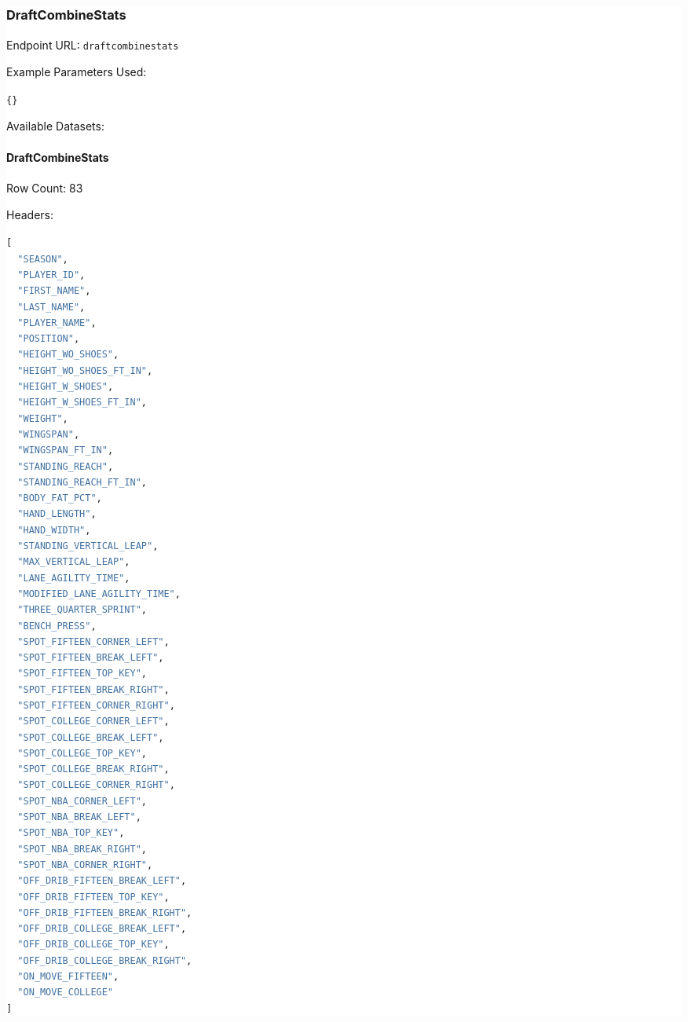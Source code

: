 ### DraftCombineStats
Endpoint URL: `draftcombinestats`


Example Parameters Used:
```python
{}
```

Available Datasets:

#### DraftCombineStats
Row Count: 83

Headers:
```python
[
  "SEASON",
  "PLAYER_ID",
  "FIRST_NAME",
  "LAST_NAME",
  "PLAYER_NAME",
  "POSITION",
  "HEIGHT_WO_SHOES",
  "HEIGHT_WO_SHOES_FT_IN",
  "HEIGHT_W_SHOES",
  "HEIGHT_W_SHOES_FT_IN",
  "WEIGHT",
  "WINGSPAN",
  "WINGSPAN_FT_IN",
  "STANDING_REACH",
  "STANDING_REACH_FT_IN",
  "BODY_FAT_PCT",
  "HAND_LENGTH",
  "HAND_WIDTH",
  "STANDING_VERTICAL_LEAP",
  "MAX_VERTICAL_LEAP",
  "LANE_AGILITY_TIME",
  "MODIFIED_LANE_AGILITY_TIME",
  "THREE_QUARTER_SPRINT",
  "BENCH_PRESS",
  "SPOT_FIFTEEN_CORNER_LEFT",
  "SPOT_FIFTEEN_BREAK_LEFT",
  "SPOT_FIFTEEN_TOP_KEY",
  "SPOT_FIFTEEN_BREAK_RIGHT",
  "SPOT_FIFTEEN_CORNER_RIGHT",
  "SPOT_COLLEGE_CORNER_LEFT",
  "SPOT_COLLEGE_BREAK_LEFT",
  "SPOT_COLLEGE_TOP_KEY",
  "SPOT_COLLEGE_BREAK_RIGHT",
  "SPOT_COLLEGE_CORNER_RIGHT",
  "SPOT_NBA_CORNER_LEFT",
  "SPOT_NBA_BREAK_LEFT",
  "SPOT_NBA_TOP_KEY",
  "SPOT_NBA_BREAK_RIGHT",
  "SPOT_NBA_CORNER_RIGHT",
  "OFF_DRIB_FIFTEEN_BREAK_LEFT",
  "OFF_DRIB_FIFTEEN_TOP_KEY",
  "OFF_DRIB_FIFTEEN_BREAK_RIGHT",
  "OFF_DRIB_COLLEGE_BREAK_LEFT",
  "OFF_DRIB_COLLEGE_TOP_KEY",
  "OFF_DRIB_COLLEGE_BREAK_RIGHT",
  "ON_MOVE_FIFTEEN",
  "ON_MOVE_COLLEGE"
]
```
